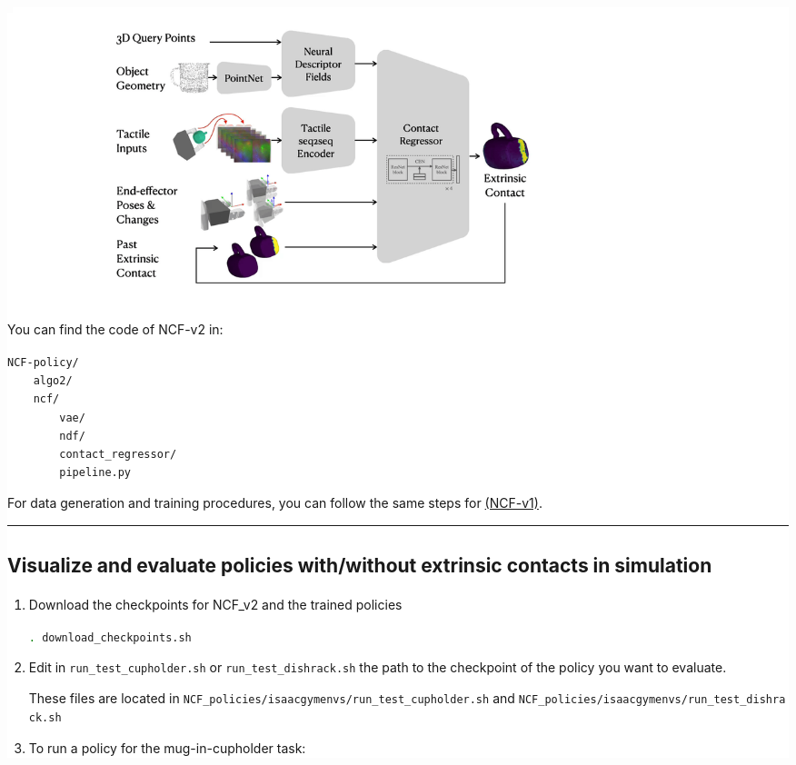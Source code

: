<img src="./doc/ncf_arch.gif" alt="drawing" width="700"/>
</p>

You can find the code of NCF-v2 in:

```bash
NCF-policy/
    algo2/
    ncf/
        vae/
        ndf/
        contact_regressor/
        pipeline.py
```
For data generation and training procedures, you can follow the same steps for [(NCF-v1)](https://github.com/carolinahiguera/NCF).

-----

## Visualize and evaluate policies with/without extrinsic contacts in simulation
1. Download the checkpoints for NCF_v2 and the trained policies
    ```bash
    . download_checkpoints.sh
    ```
2. Edit in `run_test_cupholder.sh` or `run_test_dishrack.sh` the path to the checkpoint of the policy you want to evaluate.

    These files are located in `NCF_policies/isaacgymenvs/run_test_cupholder.sh` and `NCF_policies/isaacgymenvs/run_test_dishrack.sh`

3. To run a policy for the mug-in-cupholder task:

